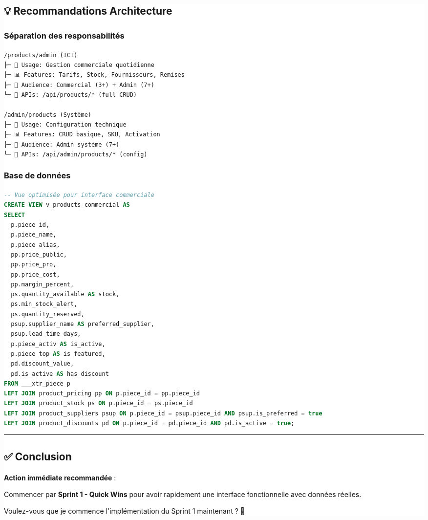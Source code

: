 ## 💡 Recommandations Architecture

### **Séparation des responsabilités**

```
/products/admin (ICI)
├─ 🎯 Usage: Gestion commerciale quotidienne
├─ 📊 Features: Tarifs, Stock, Fournisseurs, Remises
├─ 👥 Audience: Commercial (3+) + Admin (7+)
└─ 🔗 APIs: /api/products/* (full CRUD)

/admin/products (Système)
├─ 🎯 Usage: Configuration technique
├─ 📊 Features: CRUD basique, SKU, Activation
├─ 👥 Audience: Admin système (7+)
└─ 🔗 APIs: /api/admin/products/* (config)
```

### **Base de données**

```sql
-- Vue optimisée pour interface commerciale
CREATE VIEW v_products_commercial AS
SELECT 
  p.piece_id,
  p.piece_name,
  p.piece_alias,
  pp.price_public,
  pp.price_pro,
  pp.price_cost,
  pp.margin_percent,
  ps.quantity_available AS stock,
  ps.min_stock_alert,
  ps.quantity_reserved,
  psup.supplier_name AS preferred_supplier,
  psup.lead_time_days,
  p.piece_activ AS is_active,
  p.piece_top AS is_featured,
  pd.discount_value,
  pd.is_active AS has_discount
FROM ___xtr_piece p
LEFT JOIN product_pricing pp ON p.piece_id = pp.piece_id
LEFT JOIN product_stock ps ON p.piece_id = ps.piece_id
LEFT JOIN product_suppliers psup ON p.piece_id = psup.piece_id AND psup.is_preferred = true
LEFT JOIN product_discounts pd ON p.piece_id = pd.piece_id AND pd.is_active = true;
```

---

## ✅ Conclusion

**Action immédiate recommandée** :

Commencer par **Sprint 1 - Quick Wins** pour avoir rapidement une interface fonctionnelle avec données réelles.

Voulez-vous que je commence l'implémentation du Sprint 1 maintenant ? 🚀
